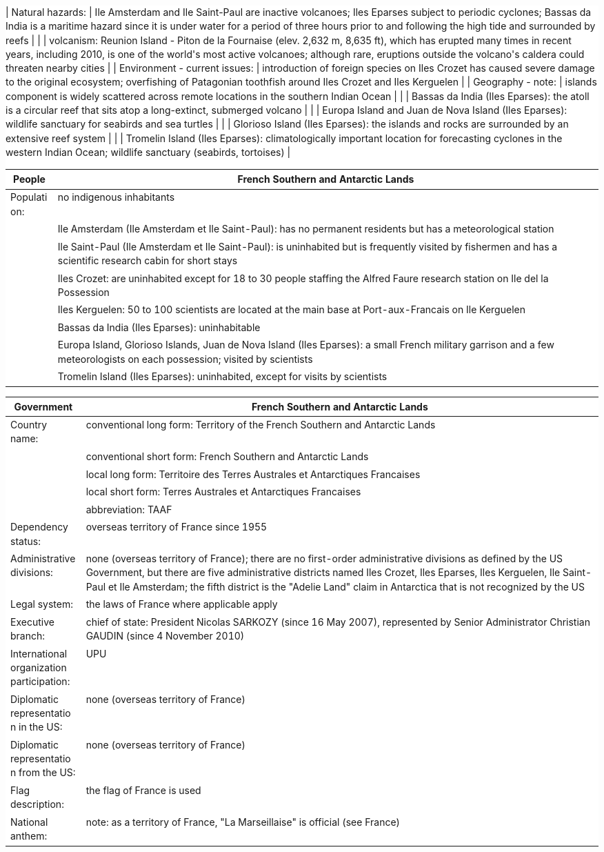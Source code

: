 | Natural hazards: | Ile Amsterdam and Ile Saint-Paul are inactive volcanoes; Iles Eparses subject to periodic cyclones; Bassas da India is a maritime hazard since it is under water for a period of three hours prior to and following the high tide and surrounded by reefs |
| | volcanism: Reunion Island - Piton de la Fournaise (elev. 2,632 m, 8,635 ft), which has erupted many times in recent years, including 2010, is one of the world's most active volcanoes; although rare, eruptions outside the volcano's caldera could threaten nearby cities |
| Environment - current issues: | introduction of foreign species on Iles Crozet has caused severe damage to the original ecosystem; overfishing of Patagonian toothfish around Iles Crozet and Iles Kerguelen |
| Geography - note: | islands component is widely scattered across remote locations in the southern Indian Ocean |
| | Bassas da India (Iles Eparses): the atoll is a circular reef that sits atop a long-extinct, submerged volcano |
| | Europa Island and Juan de Nova Island (Iles Eparses): wildlife sanctuary for seabirds and sea turtles |
| | Glorioso Island (Iles Eparses): the islands and rocks are surrounded by an extensive reef system |
| | Tromelin Island (Iles Eparses): climatologically important location for forecasting cyclones in the western Indian Ocean; wildlife sanctuary (seabirds, tortoises) |


| People | French Southern and Antarctic Lands |
| --- | --- |
| Population: | no indigenous inhabitants |
| | Ile Amsterdam (Ile Amsterdam et Ile Saint-Paul): has no permanent residents but has a meteorological station |
| | Ile Saint-Paul (Ile Amsterdam et Ile Saint-Paul): is uninhabited but is frequently visited by fishermen and has a scientific research cabin for short stays |
| | Iles Crozet: are uninhabited except for 18 to 30 people staffing the Alfred Faure research station on Ile del la Possession |
| | Iles Kerguelen: 50 to 100 scientists are located at the main base at Port-aux-Francais on Ile Kerguelen |
| | Bassas da India (Iles Eparses): uninhabitable |
| | Europa Island, Glorioso Islands, Juan de Nova Island (Iles Eparses): a small French military garrison and a few meteorologists on each possession; visited by scientists |
| | Tromelin Island (Iles Eparses): uninhabited, except for visits by scientists |


| Government | French Southern and Antarctic Lands |
| --- | --- |
| Country name: | conventional long form: Territory of the French Southern and Antarctic Lands |
| | conventional short form: French Southern and Antarctic Lands |
| | local long form: Territoire des Terres Australes et Antarctiques Francaises |
| | local short form: Terres Australes et Antarctiques Francaises |
| | abbreviation: TAAF |
| Dependency status: | overseas territory of France since 1955 |
| Administrative divisions: | none (overseas territory of France); there are no first-order administrative divisions as defined by the US Government, but there are five administrative districts named Iles Crozet, Iles Eparses, Iles Kerguelen, Ile Saint-Paul et Ile Amsterdam; the fifth district is the "Adelie Land" claim in Antarctica that is not recognized by the US |
| Legal system: | the laws of France where applicable apply |
| Executive branch: | chief of state: President Nicolas SARKOZY (since 16 May 2007), represented by Senior Administrator Christian GAUDIN (since 4 November 2010) |
| International organization participation: | UPU |
| Diplomatic representation in the US: | none (overseas territory of France) |
| Diplomatic representation from the US: | none (overseas territory of France) |
| Flag description: | the flag of France is used |
| National anthem: | note: as a territory of France, "La Marseillaise" is official (see France) |
